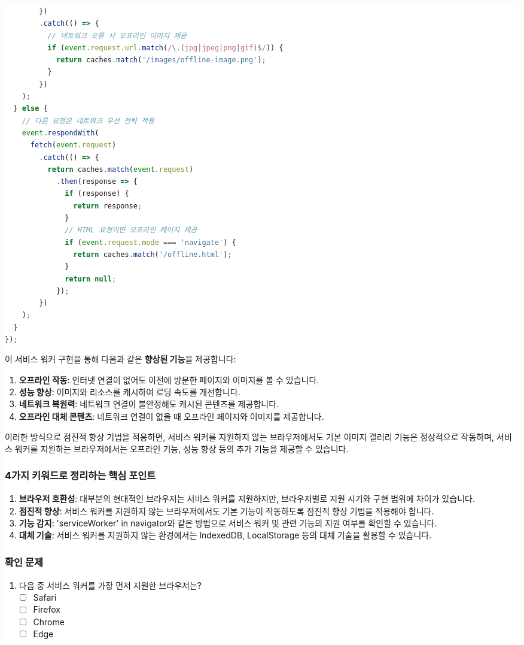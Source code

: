 ```javascript
        })
        .catch(() => {
          // 네트워크 오류 시 오프라인 이미지 제공
          if (event.request.url.match(/\.(jpg|jpeg|png|gif)$/)) {
            return caches.match('/images/offline-image.png');
          }
        })
    );
  } else {
    // 다른 요청은 네트워크 우선 전략 적용
    event.respondWith(
      fetch(event.request)
        .catch(() => {
          return caches.match(event.request)
            .then(response => {
              if (response) {
                return response;
              }
              // HTML 요청이면 오프라인 페이지 제공
              if (event.request.mode === 'navigate') {
                return caches.match('/offline.html');
              }
              return null;
            });
        })
    );
  }
});
```

이 서비스 워커 구현을 통해 다음과 같은 **향상된 기능**을 제공합니다:

1. **오프라인 작동**: 인터넷 연결이 없어도 이전에 방문한 페이지와 이미지를 볼 수 있습니다.
2. **성능 향상**: 이미지와 리소스를 캐시하여 로딩 속도를 개선합니다.
3. **네트워크 복원력**: 네트워크 연결이 불안정해도 캐시된 콘텐츠를 제공합니다.
4. **오프라인 대체 콘텐츠**: 네트워크 연결이 없을 때 오프라인 페이지와 이미지를 제공합니다.

이러한 방식으로 점진적 향상 기법을 적용하면, 서비스 워커를 지원하지 않는 브라우저에서도 기본 이미지 갤러리 기능은 정상적으로 작동하며, 서비스 워커를 지원하는 브라우저에서는 오프라인 기능, 성능 향상 등의 추가 기능을 제공할 수 있습니다.

### 4가지 키워드로 정리하는 핵심 포인트
1. **브라우저 호환성**: 대부분의 현대적인 브라우저는 서비스 워커를 지원하지만, 브라우저별로 지원 시기와 구현 범위에 차이가 있습니다.
2. **점진적 향상**: 서비스 워커를 지원하지 않는 브라우저에서도 기본 기능이 작동하도록 점진적 향상 기법을 적용해야 합니다.
3. **기능 감지**: 'serviceWorker' in navigator와 같은 방법으로 서비스 워커 및 관련 기능의 지원 여부를 확인할 수 있습니다.
4. **대체 기술**: 서비스 워커를 지원하지 않는 환경에서는 IndexedDB, LocalStorage 등의 대체 기술을 활용할 수 있습니다.

### 확인 문제
1. 다음 중 서비스 워커를 가장 먼저 지원한 브라우저는?
   - [ ] Safari
   - [ ] Firefox
   - [ ] Chrome
   - [ ] Edge
